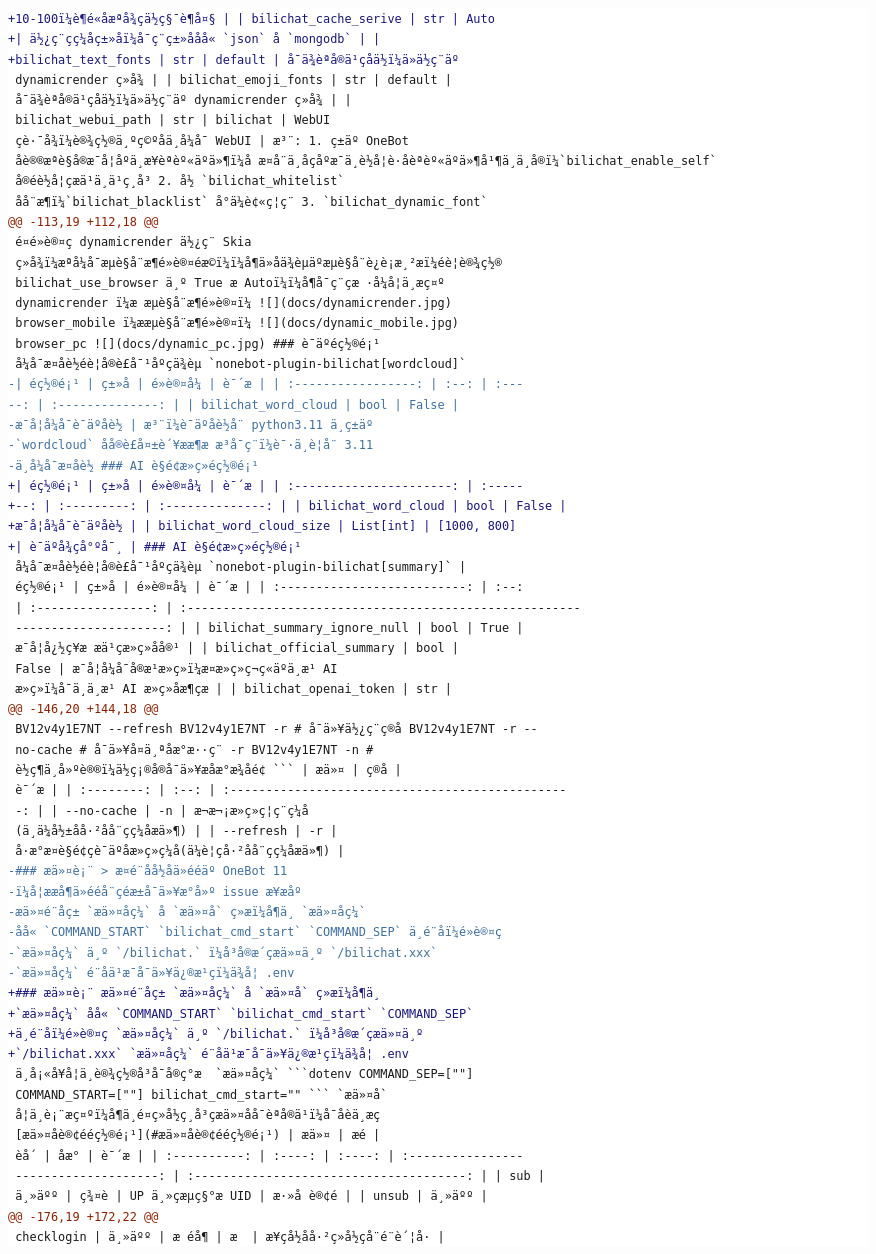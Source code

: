 ```diff
+10-100ï¼è¶é«åæªå¾çä½ç§¯è¶å¤§ | | bilichat_cache_serive | str | Auto
+| ä½¿ç¨çç¼å­ç±»åï¼å¯ç¨ç±»ååå« `json` å `mongodb` | |
+bilichat_text_fonts | str | default | å¯ä¾èªå®ä¹çå­ä½ï¼ä»ä½ç¨äº
 dynamicrender ç»å¾ | | bilichat_emoji_fonts | str | default |
 å¯ä¾èªå®ä¹çå­ä½ï¼ä»ä½ç¨äº dynamicrender ç»å¾ | |
 bilichat_webui_path | str | bilichat | WebUI
 çè·¯å¾ï¼è®¾ç½®ä¸ºç©ºåä¸å¼å¯ WebUI | æ³¨: 1. ç±äº OneBot
 åè®®æªè§å®æ¯å¦åºä¸æ¥èªèº«äºä»¶ï¼å æ­¤å¨ä¸åçåºæ¯ä¸è½å¦è·åèªèº«äºä»¶å¹¶ä¸ä¸å®ï¼`bilichat_enable_self`
 å®éè½å¦çæä¹ä¸ä¹ç¸å³ 2. å½ `bilichat_whitelist`
 å­å¨æ¶ï¼`bilichat_blacklist` å°ä¼è¢«ç¦ç¨ 3. `bilichat_dynamic_font`
@@ -113,19 +112,18 @@
 é¤é»è®¤ç dynamicrender ä½¿ç¨ Skia
 ç»å¾ï¼æªå¼å¯æµè§å¨æ¶é»è®¤éæ©ï¼ï¼å¶ä»åä¾èµäºæµè§å¨è¿è¡æ¸²æï¼éè¦è®¾ç½®
 bilichat_use_browser ä¸º True æ Autoï¼ï¼å¶å¯ç¨çæ ·å¼å¦ä¸æç¤º
 dynamicrender ï¼æ æµè§å¨æ¶é»è®¤ï¼ ![](docs/dynamicrender.jpg)
 browser_mobile ï¼ææµè§å¨æ¶é»è®¤ï¼ ![](docs/dynamic_mobile.jpg)
 browser_pc ![](docs/dynamic_pc.jpg) ### è¯äºéç½®é¡¹
 å¼å¯æ­¤åè½éè¦å®è£å¯¹åºçä¾èµ `nonebot-plugin-bilichat[wordcloud]`
-| éç½®é¡¹ | ç±»å | é»è®¤å¼ | è¯´æ | | :-----------------: | :--: | :---
--: | :--------------: | | bilichat_word_cloud | bool | False |
-æ¯å¦å¼å¯è¯äºåè½ | æ³¨ï¼è¯äºåè½å¨ python3.11 ä¸­ç±äº
-`wordcloud` åå®è£å¤±è´¥ææ¶æ æ³å¯ç¨ï¼è¯·ä¸è¦å¨ 3.11
-ä¸­å¼å¯æ­¤åè½ ### AI è§é¢æ»ç»éç½®é¡¹
+| éç½®é¡¹ | ç±»å | é»è®¤å¼ | è¯´æ | | :----------------------: | :-----
+--: | :---------: | :--------------: | | bilichat_word_cloud | bool | False |
+æ¯å¦å¼å¯è¯äºåè½ | | bilichat_word_cloud_size | List[int] | [1000, 800]
+| è¯äºå¾çå°ºå¯¸ | ### AI è§é¢æ»ç»éç½®é¡¹
 å¼å¯æ­¤åè½éè¦å®è£å¯¹åºçä¾èµ `nonebot-plugin-bilichat[summary]` |
 éç½®é¡¹ | ç±»å | é»è®¤å¼ | è¯´æ | | :--------------------------: | :--:
 | :----------------: | :-------------------------------------------------------
 ---------------------: | | bilichat_summary_ignore_null | bool | True |
 æ¯å¦å¿½ç¥æ æä¹çæ»ç»åå®¹ | | bilichat_official_summary | bool |
 False | æ¯å¦å¼å¯å®æ¹æ»ç»ï¼æ­¤æ»ç»ç¬ç«äºä¸æ¹ AI
 æ»ç»ï¼å¯ä¸ä¸æ¹ AI æ»ç»åæ¶çæ | | bilichat_openai_token | str |
@@ -146,20 +144,18 @@
 BV12v4y1E7NT --refresh BV12v4y1E7NT -r # å¯ä»¥ä½¿ç¨ç®å BV12v4y1E7NT -r --
 no-cache # å¯ä»¥å¤ä¸ªåæ°æ··ç¨ -r BV12v4y1E7NT -n #
 è½ç¶ä¸å»ºè®®ï¼ä½ç¡®å®å¯ä»¥æåæ°æ¾åé¢ ``` | æä»¤ | ç®å |
 è¯´æ | | :--------: | :--: | :-----------------------------------------------
 -: | | --no-cache | -n | æ¬æ¬¡æ»ç»ç¦ç¨ç¼å­
 (ä¸ä¼å½±åå·²å­å¨çç¼å­æä»¶) | | --refresh | -r |
 å·æ°æ­¤è§é¢çè¯äºåæ»ç»ç¼å­(ä¼è¦çå·²å­å¨çç¼å­æä»¶) |
-### æä»¤è¡¨ > æ­¤é¨åå½åä»ééäº OneBot 11
-ï¼å¦ææå¶ä»ééå¨çéæ±å¯ä»¥æ°å»º issue æ¥æåº
-æä»¤é¨åç± `æä»¤åç¼` å `æä»¤å` ç»æï¼å¶ä¸­ `æä»¤åç¼`
-åå« `COMMAND_START` `bilichat_cmd_start` `COMMAND_SEP` ä¸é¨åï¼é»è®¤ç
-`æä»¤åç¼` ä¸º `/bilichat.` ï¼å³å®æ´çæä»¤ä¸º `/bilichat.xxx`
-`æä»¤åç¼` é¨åä¹æ¯å¯ä»¥ä¿®æ¹çï¼ä¾å¦ .env
+### æä»¤è¡¨ æä»¤é¨åç± `æä»¤åç¼` å `æä»¤å` ç»æï¼å¶ä¸­
+`æä»¤åç¼` åå« `COMMAND_START` `bilichat_cmd_start` `COMMAND_SEP`
+ä¸é¨åï¼é»è®¤ç `æä»¤åç¼` ä¸º `/bilichat.` ï¼å³å®æ´çæä»¤ä¸º
+`/bilichat.xxx` `æä»¤åç¼` é¨åä¹æ¯å¯ä»¥ä¿®æ¹çï¼ä¾å¦ .env
 ä¸­å¡«å¥å¦ä¸è®¾ç½®å³å¯å®ç°æ  `æä»¤åç¼` ```dotenv COMMAND_SEP=[""]
 COMMAND_START=[""] bilichat_cmd_start="" ``` `æä»¤å`
 å¦ä¸è¡¨æç¤ºï¼å¶ä¸­é¤ç»å½ç¸å³çæä»¤åå¯èªå®ä¹ï¼å¯åèä¸æç
 [æä»¤åè®¢ééç½®é¡¹](#æä»¤åè®¢ééç½®é¡¹) | æä»¤ | æé |
 èå´ | åæ° | è¯´æ | | :----------: | :----: | :----: | :----------------
 --------------------: | :--------------------------------------: | | sub |
 ä¸»äºº | ç¾¤è | UP ä¸»çæµç§°æ UID | æ·»å è®¢é | | unsub | ä¸»äºº |
@@ -176,19 +172,22 @@
 checklogin | ä¸»äºº | æ éå¶ | æ  | æ¥çå½åå·²ç»å½çå¨é¨è´¦å· |
```